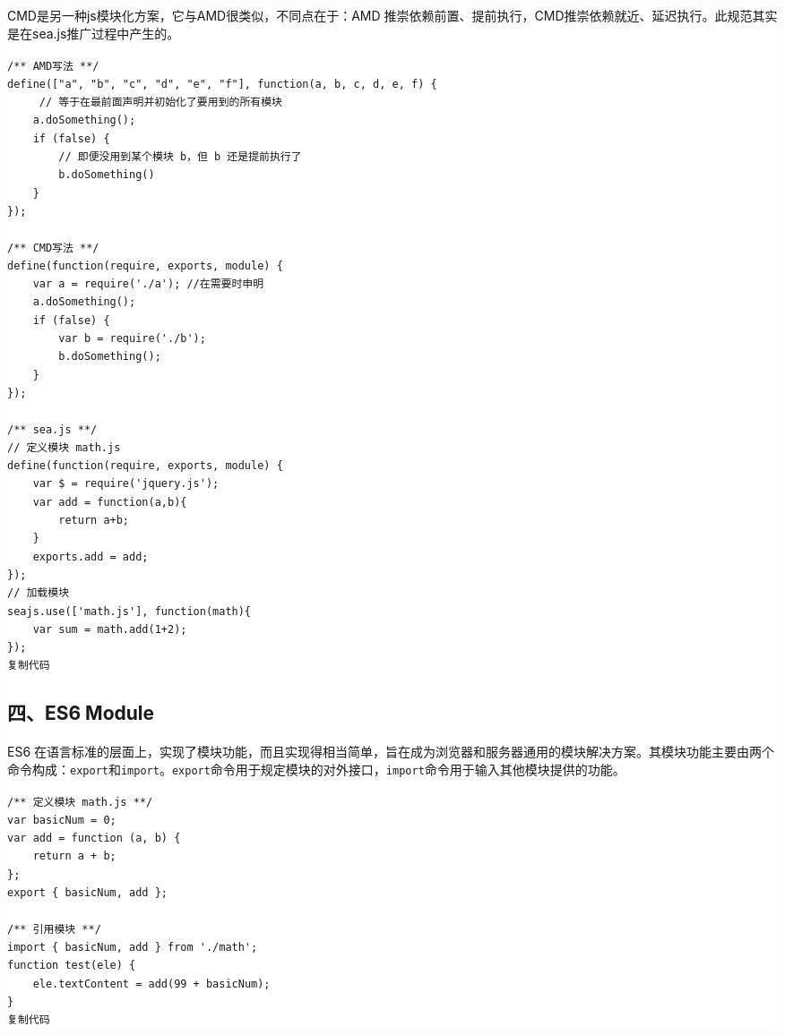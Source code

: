 CMD是另一种js模块化方案，它与AMD很类似，不同点在于：AMD 推崇依赖前置、提前执行，CMD推崇依赖就近、延迟执行。此规范其实是在sea.js推广过程中产生的。

    /** AMD写法 **/
    define(["a", "b", "c", "d", "e", "f"], function(a, b, c, d, e, f) { 
         // 等于在最前面声明并初始化了要用到的所有模块
        a.doSomething();
        if (false) {
            // 即便没用到某个模块 b，但 b 还是提前执行了
            b.doSomething()
        } 
    });
    
    /** CMD写法 **/
    define(function(require, exports, module) {
        var a = require('./a'); //在需要时申明
        a.doSomething();
        if (false) {
            var b = require('./b');
            b.doSomething();
        }
    });
    
    /** sea.js **/
    // 定义模块 math.js
    define(function(require, exports, module) {
        var $ = require('jquery.js');
        var add = function(a,b){
            return a+b;
        }
        exports.add = add;
    });
    // 加载模块
    seajs.use(['math.js'], function(math){
        var sum = math.add(1+2);
    });
    复制代码

四、ES6 Module
------------

ES6 在语言标准的层面上，实现了模块功能，而且实现得相当简单，旨在成为浏览器和服务器通用的模块解决方案。其模块功能主要由两个命令构成：`export`和`import`。`export`命令用于规定模块的对外接口，`import`命令用于输入其他模块提供的功能。

    /** 定义模块 math.js **/
    var basicNum = 0;
    var add = function (a, b) {
        return a + b;
    };
    export { basicNum, add };
    
    /** 引用模块 **/
    import { basicNum, add } from './math';
    function test(ele) {
        ele.textContent = add(99 + basicNum);
    }
    复制代码
